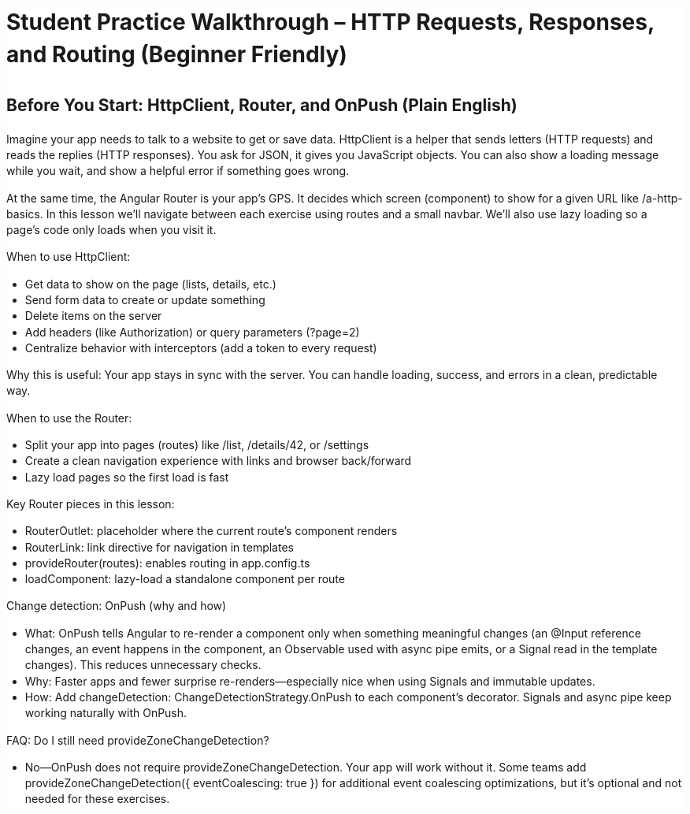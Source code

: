 # Student Practice Walkthrough – HTTP Requests, Responses, and Routing (Beginner Friendly)

## Before You Start: HttpClient, Router, and OnPush (Plain English)

Imagine your app needs to talk to a website to get or save data. HttpClient is a helper that sends letters (HTTP requests) and reads the replies (HTTP responses). You ask for JSON, it gives you JavaScript objects. You can also show a loading message while you wait, and show a helpful error if something goes wrong.

At the same time, the Angular Router is your app’s GPS. It decides which screen (component) to show for a given URL like /a-http-basics. In this lesson we’ll navigate between each exercise using routes and a small navbar. We’ll also use lazy loading so a page’s code only loads when you visit it.

When to use HttpClient:

- Get data to show on the page (lists, details, etc.)
- Send form data to create or update something
- Delete items on the server
- Add headers (like Authorization) or query parameters (?page=2)
- Centralize behavior with interceptors (add a token to every request)

Why this is useful: Your app stays in sync with the server. You can handle loading, success, and errors in a clean, predictable way.

When to use the Router:

- Split your app into pages (routes) like /list, /details/42, or /settings
- Create a clean navigation experience with links and browser back/forward
- Lazy load pages so the first load is fast

Key Router pieces in this lesson:

- RouterOutlet: placeholder where the current route’s component renders
- RouterLink: link directive for navigation in templates
- provideRouter(routes): enables routing in app.config.ts
- loadComponent: lazy-load a standalone component per route

Change detection: OnPush (why and how)

- What: OnPush tells Angular to re-render a component only when something meaningful changes (an @Input reference changes, an event happens in the component, an Observable used with async pipe emits, or a Signal read in the template changes). This reduces unnecessary checks.
- Why: Faster apps and fewer surprise re-renders—especially nice when using Signals and immutable updates.
- How: Add changeDetection: ChangeDetectionStrategy.OnPush to each component’s decorator. Signals and async pipe keep working naturally with OnPush.

FAQ: Do I still need provideZoneChangeDetection?

- No—OnPush does not require provideZoneChangeDetection. Your app will work without it. Some teams add provideZoneChangeDetection({ eventCoalescing: true }) for additional event coalescing optimizations, but it’s optional and not needed for these exercises.
